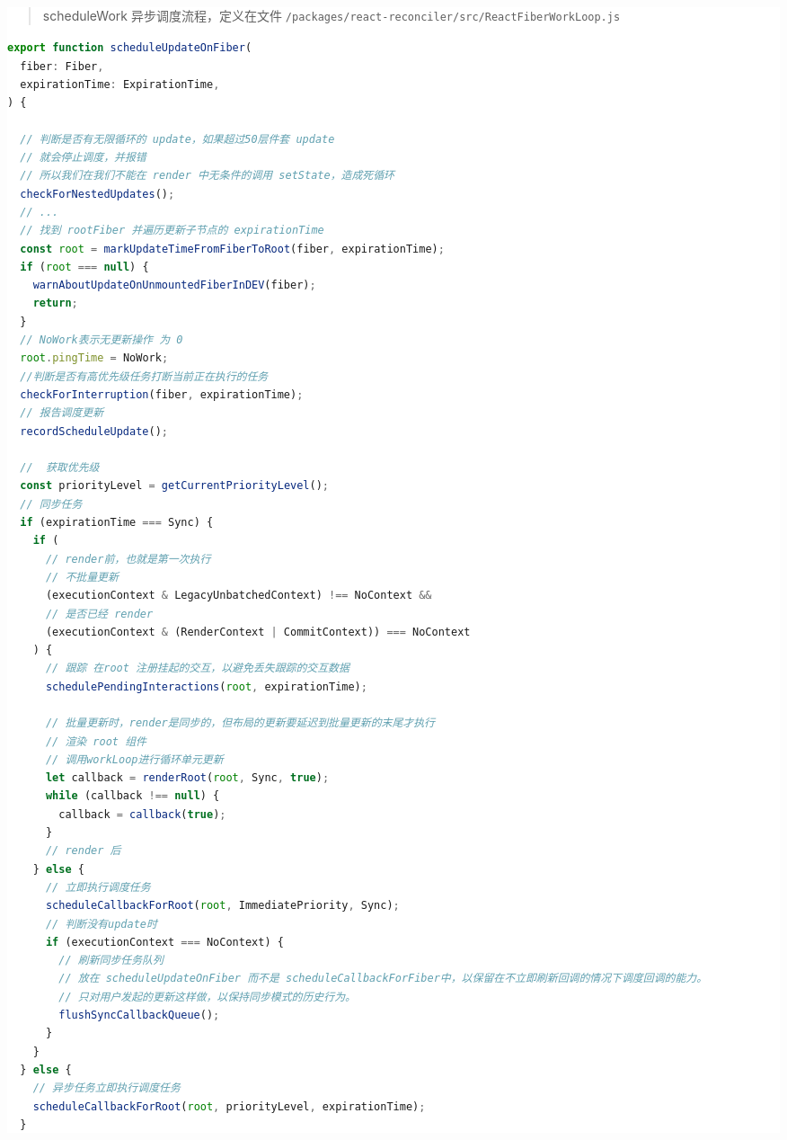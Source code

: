 > scheduleWork 异步调度流程，定义在文件 `/packages/react-reconciler/src/ReactFiberWorkLoop.js`

```js
export function scheduleUpdateOnFiber(
  fiber: Fiber,
  expirationTime: ExpirationTime,
) {

  // 判断是否有无限循环的 update，如果超过50层件套 update
  // 就会停止调度，并报错
  // 所以我们在我们不能在 render 中无条件的调用 setState，造成死循环
  checkForNestedUpdates();
  // ...
  // 找到 rootFiber 并遍历更新子节点的 expirationTime
  const root = markUpdateTimeFromFiberToRoot(fiber, expirationTime);
  if (root === null) {
    warnAboutUpdateOnUnmountedFiberInDEV(fiber);
    return;
  }
  // NoWork表示无更新操作 为 0 
  root.pingTime = NoWork;
  //判断是否有高优先级任务打断当前正在执行的任务
  checkForInterruption(fiber, expirationTime);
  // 报告调度更新
  recordScheduleUpdate();

  //  获取优先级
  const priorityLevel = getCurrentPriorityLevel();
  // 同步任务
  if (expirationTime === Sync) {
    if (
      // render前，也就是第一次执行 
      // 不批量更新
      (executionContext & LegacyUnbatchedContext) !== NoContext &&
      // 是否已经 render
      (executionContext & (RenderContext | CommitContext)) === NoContext
    ) {
      // 跟踪 在root 注册挂起的交互，以避免丢失跟踪的交互数据
      schedulePendingInteractions(root, expirationTime);

      // 批量更新时，render是同步的，但布局的更新要延迟到批量更新的末尾才执行
      // 渲染 root 组件
      // 调用workLoop进行循环单元更新
      let callback = renderRoot(root, Sync, true);
      while (callback !== null) {
        callback = callback(true);
      }
      // render 后
    } else {
      // 立即执行调度任务
      scheduleCallbackForRoot(root, ImmediatePriority, Sync);
      // 判断没有update时
      if (executionContext === NoContext) {
        // 刷新同步任务队列
        // 放在 scheduleUpdateOnFiber 而不是 scheduleCallbackForFiber中，以保留在不立即刷新回调的情况下调度回调的能力。
        // 只对用户发起的更新这样做，以保持同步模式的历史行为。
        flushSyncCallbackQueue();
      }
    }
  } else {
    // 异步任务立即执行调度任务
    scheduleCallbackForRoot(root, priorityLevel, expirationTime);
  }

```